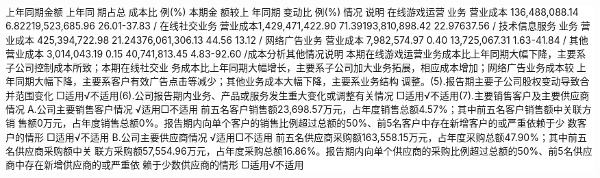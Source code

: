 上年同期金额
上年同
期占总
成本比
例(%)
本期金
额较上
年同期
变动比
例(%)
情况
说明
在线游戏运营
业务
营业成本
136,488,088.14
6.82219,523,685.96
26.01-37.83
/
在线社交业务
营业成本1,429,471,422.90
71.39193,810,898.42
22.97637.56
/
技术信息服务
业务
营业成本
425,394,722.98
21.24376,061,306.13
44.56
13.12
/
网络广告业务
营业成本
7,982,574.97
0.40
13,725,067.31
1.63-41.84
/
其他
营业成本
3,014,043.19
0.15
40,741,813.45
4.83-92.60
/成本分析其他情况说明
本期在线游戏运营业务成本比上年同期大幅下降，主要系子公司控制成本所致；本期在线社交业
务成本比上年同期大幅增长，主要系子公司加大业务拓展，相应成本增加；网络广告业务成本较
上年同期大幅下降，主要系客户有效广告点击等减少；其他业务成本大幅下降，主要系业务结构
调整。(5).报告期主要子公司股权变动导致合并范围变化
□适用√不适用(6).公司报告期内业务、产品或服务发生重大变化或调整有关情况
□适用√不适用(7).主要销售客户及主要供应商情况
A.公司主要销售客户情况
√适用□不适用
前五名客户销售额23,698.57万元，占年度销售总额4.57%；其中前五名客户销售额中关联方销
售额0万元，占年度销售总额0%。报告期内向单个客户的销售比例超过总额的50%、前5名客户中存在新增客户的或严重依赖于少
数客户的情形
□适用√不适用
B.公司主要供应商情况
√适用□不适用
前五名供应商采购额163,558.15万元，占年度采购总额47.90%；其中前五名供应商采购额中关
联方采购额57,554.96万元，占年度采购总额16.86%。报告期内向单个供应商的采购比例超过总额的50%、前5名供应商中存在新增供应商的或严重依
赖于少数供应商的情形
□适用√不适用